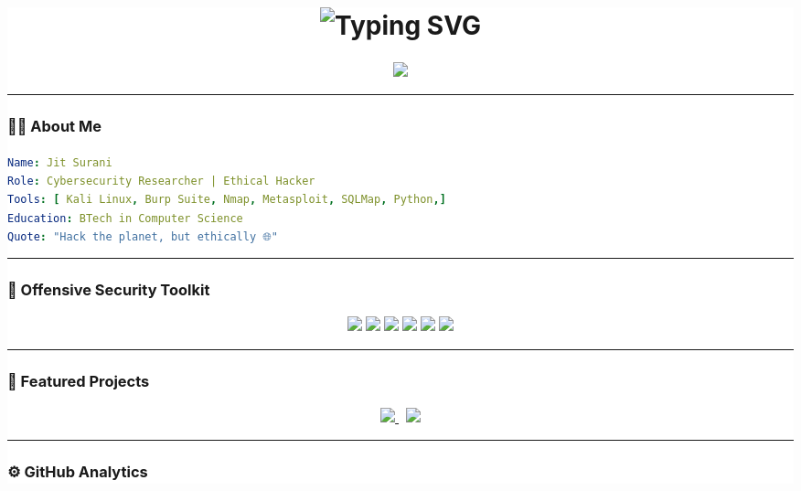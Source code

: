 <h1 align="center"><img src="https://readme-typing-svg.demolab.com?font=Fira+Code&weight=700&size=24&pause=1000&color=0FFFC0&center=true&vCenter=true&width=435&lines=Hey+there+%F0%9F%91%8B+I'm+Jit+Surani;Cybersecurity+Enthusiast+%F0%9F%94%91;Bug+Bounty+Hunter+%F0%9F%9A%A1;Ethical+Hacker+%F0%9F%94%AE;OSINT+Automator+%F0%9F%93%8A;Linux+Fan+%F0%9F%90%BC" alt="Typing SVG" /></h1>

<p align="center">
  <img src="https://media0.giphy.com/media/v1.Y2lkPTc5MGI3NjExY2Q2YmYyMGoyeGdla2F1ZnJzZncxZGI2d3JzaGo5dXlxcWo0NnZ1aiZlcD12MV9pbnRlcm5hbF9naWZfYnlfaWQmY3Q9Zw/40DRc0W00UbgQ/giphy.gif" width="40%">
</p>

---

### 👨‍💻 About Me
```yaml
Name: Jit Surani
Role: Cybersecurity Researcher | Ethical Hacker
Tools: [ Kali Linux, Burp Suite, Nmap, Metasploit, SQLMap, Python,]
Education: BTech in Computer Science
Quote: "Hack the planet, but ethically 🌐"
```

---

### 🧰 Offensive Security Toolkit

<p align="center">
  <img src="https://img.shields.io/badge/Kali%20Linux-557C94?style=flat-square&logo=kalilinux&logoColor=white"/>
  <img src="https://img.shields.io/badge/Burp%20Suite-FCA121?style=flat-square&logo=burpsuite&logoColor=black"/>
  <img src="https://img.shields.io/badge/Nmap-5A5A5A?style=flat-square&logo=nmap&logoColor=white"/>
  <img src="https://img.shields.io/badge/Metasploit-4D4D4D?style=flat-square&logo=metasploit&logoColor=white"/>
  <img src="https://img.shields.io/badge/SQLMap-FE7A16?style=flat-square"/>
  <img src="https://img.shields.io/badge/Python-3670A0?style=flat-square&logo=python&logoColor=white"/>
</p>

---

### 🔭 Featured Projects

<p align="center">
  <a href="https://github.com/JitSurani/GhostEye">
    <img src="https://github-readme-stats.vercel.app/api/pin/?username=JitSurani&repo=GhostEye&theme=radical&border_color=2e3440" />
  </a>
  &nbsp;
  <a href="https://github.com/JitSurani/Medwise">
    <img src="https://github-readme-stats.vercel.app/api/pin/?username=JitSurani&repo=Medwise&theme=radical&border_color=2e3440" />
  </a>
</p>

---

### ⚙️ GitHub Analytics
